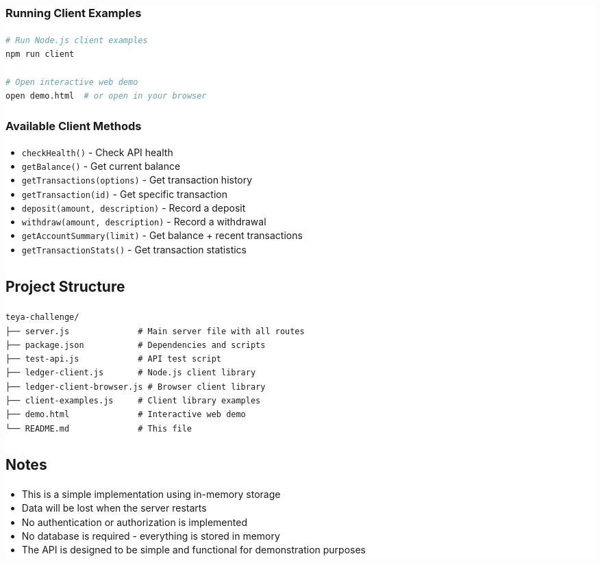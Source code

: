### Running Client Examples

```bash
# Run Node.js client examples
npm run client

# Open interactive web demo
open demo.html  # or open in your browser
```

### Available Client Methods

- `checkHealth()` - Check API health
- `getBalance()` - Get current balance
- `getTransactions(options)` - Get transaction history
- `getTransaction(id)` - Get specific transaction
- `deposit(amount, description)` - Record a deposit
- `withdraw(amount, description)` - Record a withdrawal
- `getAccountSummary(limit)` - Get balance + recent transactions
- `getTransactionStats()` - Get transaction statistics

## Project Structure

```
teya-challenge/
├── server.js              # Main server file with all routes
├── package.json           # Dependencies and scripts
├── test-api.js            # API test script
├── ledger-client.js       # Node.js client library
├── ledger-client-browser.js # Browser client library
├── client-examples.js     # Client library examples
├── demo.html              # Interactive web demo
└── README.md              # This file
```

## Notes

- This is a simple implementation using in-memory storage
- Data will be lost when the server restarts
- No authentication or authorization is implemented
- No database is required - everything is stored in memory
- The API is designed to be simple and functional for demonstration purposes
